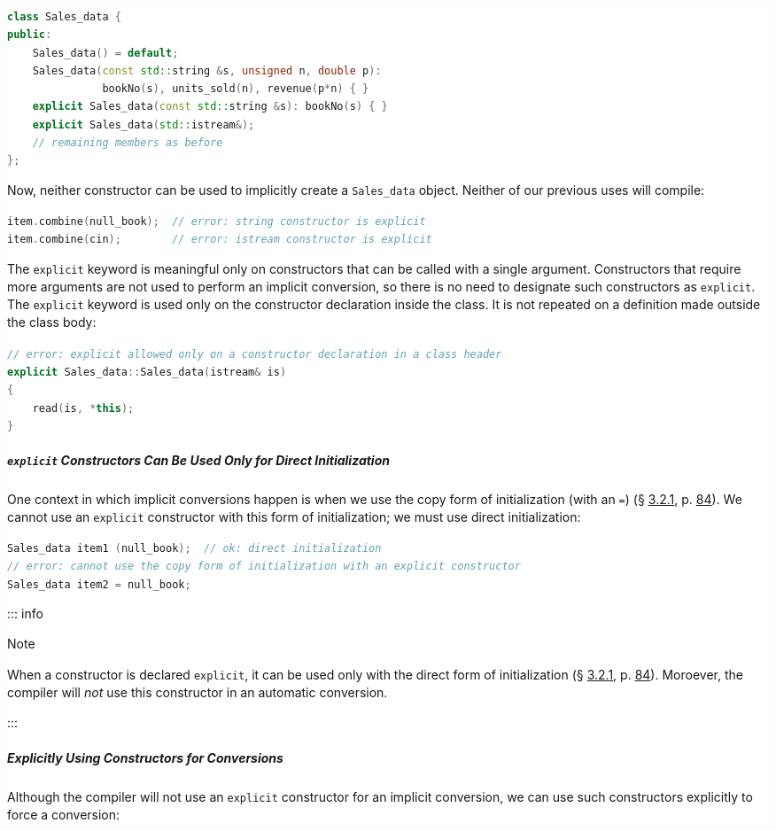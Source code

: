 ```c++
class Sales_data {
public:
    Sales_data() = default;
    Sales_data(const std::string &s, unsigned n, double p):
               bookNo(s), units_sold(n), revenue(p*n) { }
    explicit Sales_data(const std::string &s): bookNo(s) { }
    explicit Sales_data(std::istream&);
    // remaining members as before
};
```

<p>Now, neither constructor can be used to implicitly create a <code>Sales_data</code> object. Neither of our previous uses will compile:</p>

```c++
item.combine(null_book);  // error: string constructor is explicit
item.combine(cin);        // error: istream constructor is explicit
```

<p>The <code>explicit</code> keyword is meaningful only on constructors that can be called with a single argument. Constructors that require more arguments are not used to perform an implicit conversion, so there is no need to designate such constructors as <code>explicit</code>. The <code>explicit</code> keyword is used only on the constructor declaration inside the class. It is not repeated on a definition made outside the class body:</p>

```c++
// error: explicit allowed only on a constructor declaration in a class header
explicit Sales_data::Sales_data(istream& is)
{
    read(is, *this);
}
```

<h5><code>explicit</code> Constructors Can Be Used Only for Direct Initialization</h5>
<p>One context in which implicit conversions happen is when we use the copy form of initialization (with an <code>=</code>) (§ <a href="031-3.2._library_string_type.html#filepos651083">3.2.1</a>, p. <a href="031-3.2._library_string_type.html#filepos651083">84</a>). We cannot use an <code>explicit</code> constructor with this form of initialization; we must use direct initialization:</p>

```c++
Sales_data item1 (null_book);  // ok: direct initialization
// error: cannot use the copy form of initialization with an explicit constructor
Sales_data item2 = null_book;
```

::: info
<p>Note</p>
<p>When a constructor is declared <code>explicit</code>, it can be used only with the direct form of initialization (§ <a href="031-3.2._library_string_type.html#filepos651083">3.2.1</a>, p. <a href="031-3.2._library_string_type.html#filepos651083">84</a>). Moroever, the compiler will <em>not</em> use this constructor in an automatic conversion.</p>
:::

<h5>Explicitly Using Constructors for Conversions</h5>
<p>Although the compiler will not use an <code>explicit</code> constructor for an implicit conversion, we can use such constructors explicitly to force a conversion:</p>
